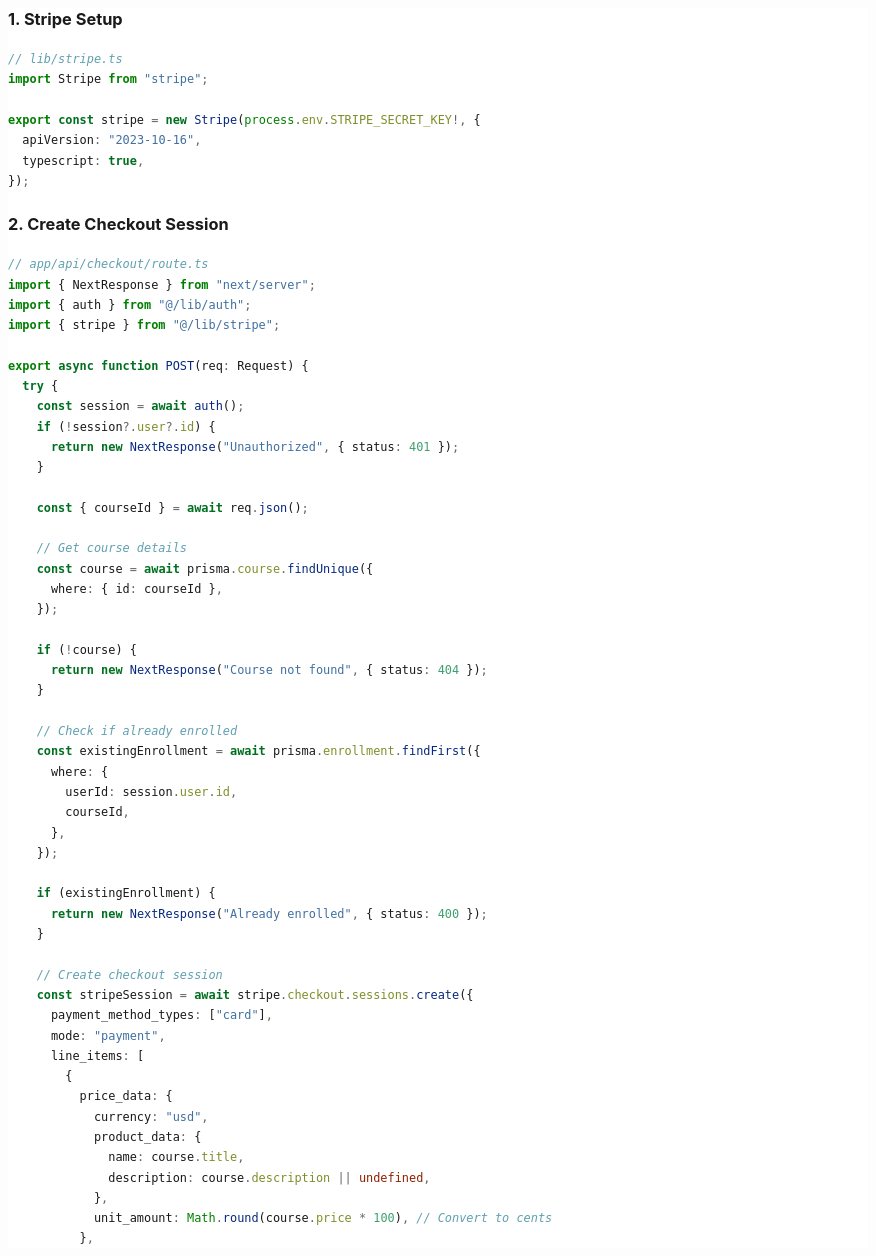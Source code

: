 ### 1. Stripe Setup

```typescript
// lib/stripe.ts
import Stripe from "stripe";

export const stripe = new Stripe(process.env.STRIPE_SECRET_KEY!, {
  apiVersion: "2023-10-16",
  typescript: true,
});
```

### 2. Create Checkout Session

```typescript
// app/api/checkout/route.ts
import { NextResponse } from "next/server";
import { auth } from "@/lib/auth";
import { stripe } from "@/lib/stripe";

export async function POST(req: Request) {
  try {
    const session = await auth();
    if (!session?.user?.id) {
      return new NextResponse("Unauthorized", { status: 401 });
    }

    const { courseId } = await req.json();

    // Get course details
    const course = await prisma.course.findUnique({
      where: { id: courseId },
    });

    if (!course) {
      return new NextResponse("Course not found", { status: 404 });
    }

    // Check if already enrolled
    const existingEnrollment = await prisma.enrollment.findFirst({
      where: {
        userId: session.user.id,
        courseId,
      },
    });

    if (existingEnrollment) {
      return new NextResponse("Already enrolled", { status: 400 });
    }

    // Create checkout session
    const stripeSession = await stripe.checkout.sessions.create({
      payment_method_types: ["card"],
      mode: "payment",
      line_items: [
        {
          price_data: {
            currency: "usd",
            product_data: {
              name: course.title,
              description: course.description || undefined,
            },
            unit_amount: Math.round(course.price * 100), // Convert to cents
          },
```